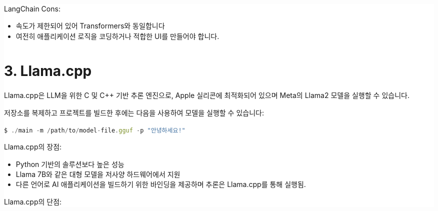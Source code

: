 LangChain Cons:



<ins class="adsbygoogle"
     style="display:block"
     data-ad-client="ca-pub-4877378276818686"
     data-ad-slot="1107185301"
     data-ad-format="auto"
     data-full-width-responsive="true"></ins>

<script>
     (adsbygoogle = window.adsbygoogle || []).push({});
</script>

- 속도가 제한되어 있어 Transformers와 동일합니다
- 여전히 애플리케이션 로직을 코딩하거나 적합한 UI를 만들어야 합니다.

# 3. Llama.cpp

Llama.cpp은 LLM을 위한 C 및 C++ 기반 추론 엔진으로, Apple 실리콘에 최적화되어 있으며 Meta의 Llama2 모델을 실행할 수 있습니다.

저장소를 복제하고 프로젝트를 빌드한 후에는 다음을 사용하여 모델을 실행할 수 있습니다:



<ins class="adsbygoogle"
     style="display:block"
     data-ad-client="ca-pub-4877378276818686"
     data-ad-slot="1107185301"
     data-ad-format="auto"
     data-full-width-responsive="true"></ins>

<script>
     (adsbygoogle = window.adsbygoogle || []).push({});
</script>

```js
$ ./main -m /path/to/model-file.gguf -p "안녕하세요!"
```

Llama.cpp의 장점:

- Python 기반의 솔루션보다 높은 성능
- Llama 7B와 같은 대형 모델을 저사양 하드웨어에서 지원
- 다른 언어로 AI 애플리케이션을 빌드하기 위한 바인딩을 제공하며 추론은 Llama.cpp를 통해 실행됨.

Llama.cpp의 단점:



<ins class="adsbygoogle"
     style="display:block"
     data-ad-client="ca-pub-4877378276818686"
     data-ad-slot="1107185301"
     data-ad-format="auto"
     data-full-width-responsive="true"></ins>

<script>
     (adsbygoogle = window.adsbygoogle || []).push({});
</script>
